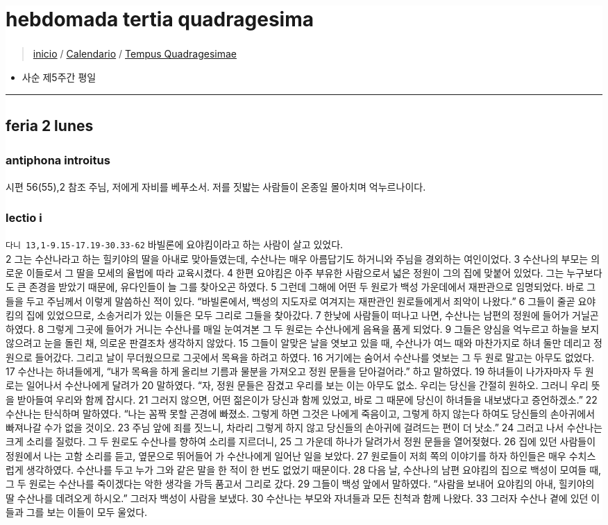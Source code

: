 # hebdomada tertia quadragesima
> [inicio](./README.md) / [Calendario](../../LC.md) / [Tempus Quadragesimae](../LQ.md)

* 사순 제5주간 평일

----

## feria 2 lunes

### antiphona introitus
시편 56(55),2 참조
주님, 저에게 자비를 베푸소서. 저를 짓밟는 사람들이 온종일 몰아치며 억누르나이다.

### lectio i
`다니 13,1-9.15-17.19-30.33-62` 바빌론에 요야킴이라고 하는 사람이 살고 있었다.  
2 그는 수산나라고 하는 힐키야의 딸을 아내로 맞아들였는데,
수산나는 매우 아름답기도 하거니와 주님을 경외하는 여인이었다.
3 수산나의 부모는 의로운 이들로서 그 딸을 모세의 율법에 따라 교육시켰다.
4 한편 요야킴은 아주 부유한 사람으로서 넓은 정원이 그의 집에 맞붙어 있었다.
그는 누구보다도 큰 존경을 받았기 때문에, 유다인들이 늘 그를 찾아오곤 하였다.
5 그런데 그해에 어떤 두 원로가 백성 가운데에서 재판관으로 임명되었다.
바로 그들을 두고 주님께서 이렇게 말씀하신 적이 있다.
“바빌론에서, 백성의 지도자로 여겨지는 재판관인 원로들에게서 죄악이 나왔다.”
6 그들이 줄곧 요야킴의 집에 있었으므로,
소송거리가 있는 이들은 모두 그리로 그들을 찾아갔다.
7 한낮에 사람들이 떠나고 나면, 수산나는 남편의 정원에 들어가 거닐곤 하였다.
8 그렇게 그곳에 들어가 거니는 수산나를 매일 눈여겨본 그 두 원로는
수산나에게 음욕을 품게 되었다.
9 그들은 양심을 억누르고 하늘을 보지 않으려고 눈을 돌린 채,
의로운 판결조차 생각하지 않았다.
15 그들이 알맞은 날을 엿보고 있을 때,
수산나가 여느 때와 마찬가지로 하녀 둘만 데리고 정원으로 들어갔다.
그리고 날이 무더웠으므로 그곳에서 목욕을 하려고 하였다.
16 거기에는 숨어서 수산나를 엿보는 그 두 원로 말고는 아무도 없었다.
17 수산나는 하녀들에게,
“내가 목욕을 하게 올리브 기름과 물분을 가져오고
정원 문들을 닫아걸어라.” 하고 말하였다.
19 하녀들이 나가자마자 두 원로는 일어나서 수산나에게 달려가 20 말하였다.
“자, 정원 문들은 잠겼고 우리를 보는 이는 아무도 없소.
우리는 당신을 간절히 원하오. 그러니 우리 뜻을 받아들여 우리와 함께 잡시다.
21 그러지 않으면, 어떤 젊은이가 당신과 함께 있었고,
바로 그 때문에 당신이 하녀들을 내보냈다고 증언하겠소.”
22 수산나는 탄식하며 말하였다.
“나는 꼼짝 못할 곤경에 빠졌소. 그렇게 하면 그것은 나에게 죽음이고,
그렇게 하지 않는다 하여도 당신들의 손아귀에서 빠져나갈 수가 없을 것이오.
23 주님 앞에 죄를 짓느니,
차라리 그렇게 하지 않고 당신들의 손아귀에 걸려드는 편이 더 낫소.”
24 그러고 나서 수산나는 크게 소리를 질렀다.
그 두 원로도 수산나를 향하여 소리를 지르더니,
25 그 가운데 하나가 달려가서 정원 문들을 열어젖혔다.
26 집에 있던 사람들이 정원에서 나는 고함 소리를 듣고,
옆문으로 뛰어들어 가 수산나에게 일어난 일을 보았다.
27 원로들이 저희 쪽의 이야기를 하자 하인들은 매우 수치스럽게 생각하였다.
수산나를 두고 누가 그와 같은 말을 한 적이 한 번도 없었기 때문이다.
28 다음 날, 수산나의 남편 요야킴의 집으로 백성이 모여들 때,
그 두 원로는 수산나를 죽이겠다는 악한 생각을 가득 품고서 그리로 갔다.
29 그들이 백성 앞에서 말하였다.
“사람을 보내어 요야킴의 아내, 힐키야의 딸 수산나를 데려오게 하시오.”
그러자 백성이 사람을 보냈다.
30 수산나는 부모와 자녀들과 모든 친척과 함께 나왔다.
33 그러자 수산나 곁에 있던 이들과 그를 보는 이들이 모두 울었다.
